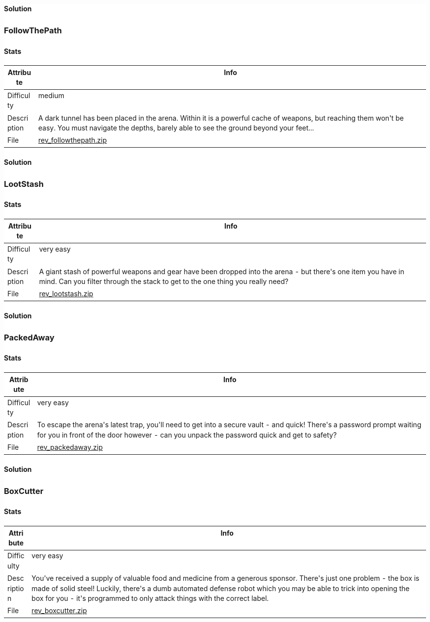 #### Solution

### FollowThePath

#### Stats

| Attribute | Info |
|---|---|
| Difficulty | medium |
| Description | A dark tunnel has been placed in the arena. Within it is a powerful cache of weapons, but reaching them won't be easy. You must navigate the depths, barely able to see the ground beyond your feet... |
| File | [rev_followthepath.zip](files/rev_followthepath.zip) |

#### Solution

### LootStash

#### Stats

| Attribute | Info |
|---|---|
| Difficulty | very easy |
| Description | A giant stash of powerful weapons and gear have been dropped into the arena - but there's one item you have in mind. Can you filter through the stack to get to the one thing you really need? |
| File | [rev_lootstash.zip](files/rev_lootstash.zip) |

#### Solution

### PackedAway

#### Stats

| Attribute | Info |
|---|---|
| Difficulty | very easy |
| Description | To escape the arena's latest trap, you'll need to get into a secure vault - and quick! There's a password prompt waiting for you in front of the door however - can you unpack the password quick and get to safety? |
| File | [rev_packedaway.zip](files/rev_packedaway.zip) |

#### Solution

### BoxCutter

#### Stats

| Attribute | Info |
|---|---|
| Difficulty | very easy |
| Description | You've received a supply of valuable food and medicine from a generous sponsor. There's just one problem - the box is made of solid steel! Luckily, there's a dumb automated defense robot which you may be able to trick into opening the box for you - it's programmed to only attack things with the correct label. |
| File | [rev_boxcutter.zip](files/rev_boxcutter.zip) |
